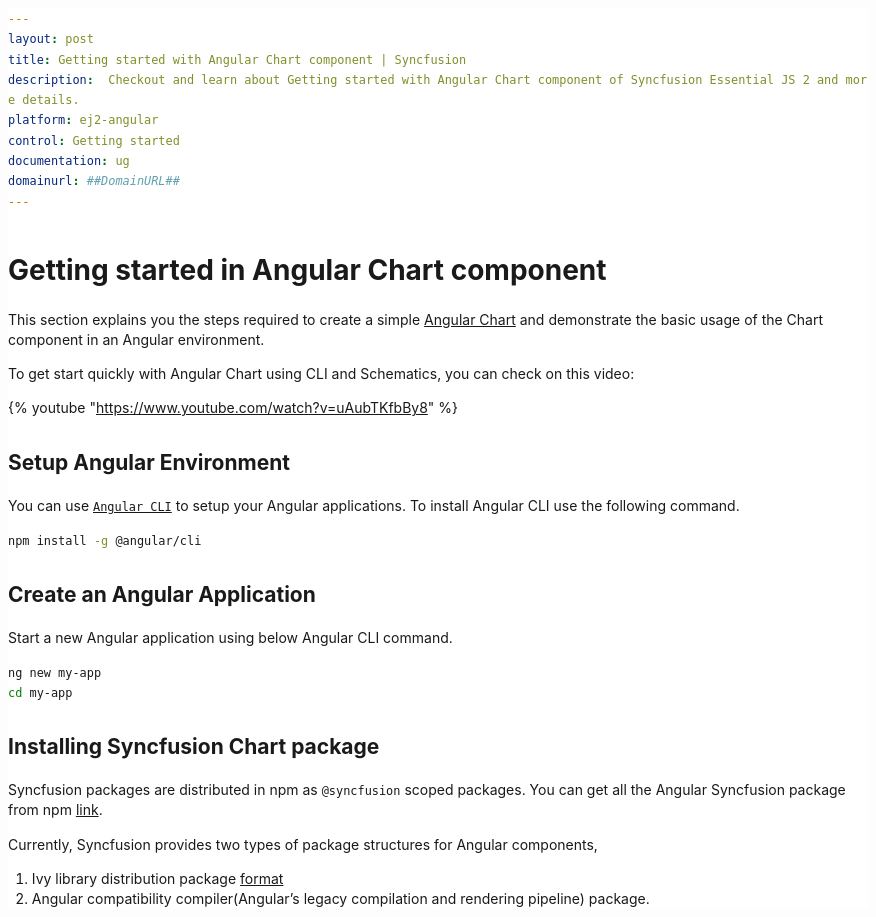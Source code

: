 ```yaml
---
layout: post
title: Getting started with Angular Chart component | Syncfusion
description:  Checkout and learn about Getting started with Angular Chart component of Syncfusion Essential JS 2 and more details.
platform: ej2-angular
control: Getting started 
documentation: ug
domainurl: ##DomainURL##
---
```


# Getting started in Angular Chart component

This section explains you the steps required to create a simple [Angular Chart](https://www.syncfusion.com/angular-ui-components/angular-charts) and demonstrate the basic usage of the Chart component in an Angular environment.

To get start quickly with Angular Chart using CLI and Schematics, you can check on this video:

{% youtube "https://www.youtube.com/watch?v=uAubTKfbBy8" %}

## Setup Angular Environment

You can use [`Angular CLI`](https://github.com/angular/angular-cli) to setup your Angular applications.
To install Angular CLI use the following command.

```bash
npm install -g @angular/cli
```

## Create an Angular Application

Start a new Angular application using below Angular CLI command.

```bash
ng new my-app
cd my-app
```

## Installing Syncfusion Chart package

Syncfusion packages are distributed in npm as `@syncfusion` scoped packages. You can get all the Angular Syncfusion package from npm [link]( https://www.npmjs.com/search?q=%40syncfusion%2Fej2-angular- ).

Currently, Syncfusion provides two types of package structures for Angular components,
1. Ivy library distribution package [format](https://angular.io/guide/angular-package-format#angular-package-format)
2. Angular compatibility compiler(Angular’s legacy compilation and rendering pipeline) package.
